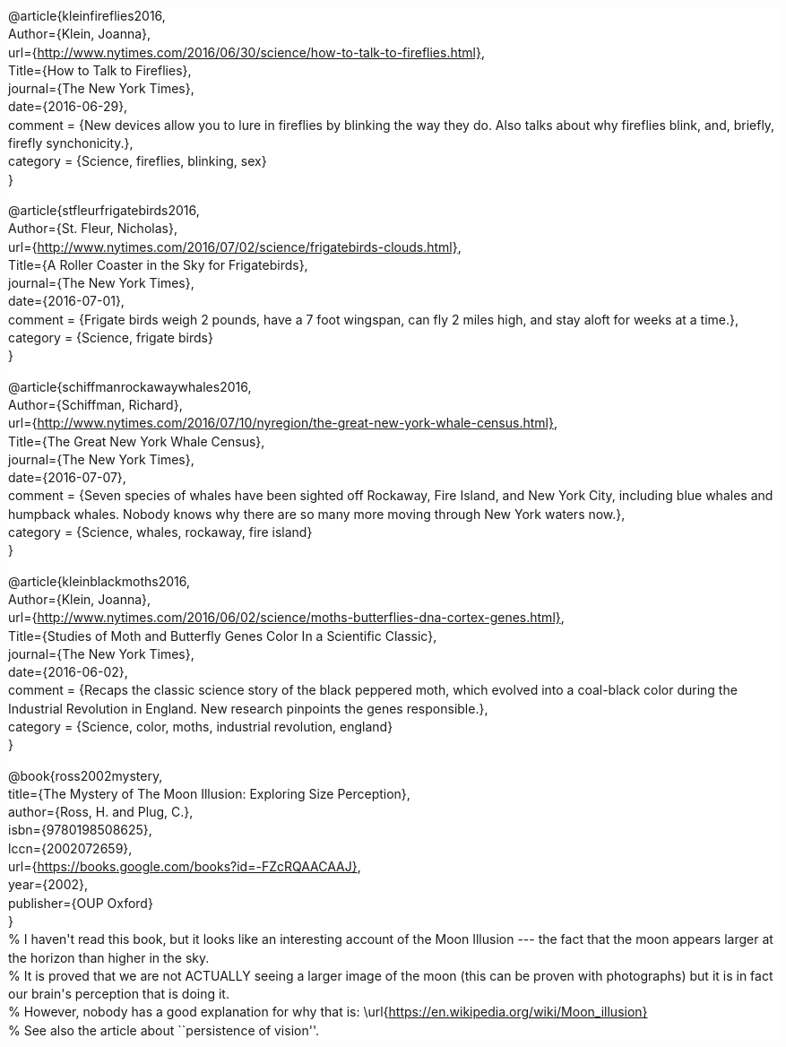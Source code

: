   
@article{kleinfireflies2016,  
  Author={Klein, Joanna},  
  url={http://www.nytimes.com/2016/06/30/science/how-to-talk-to-fireflies.html},  
  Title={How to Talk to Fireflies},  
  journal={The New York Times},  
  date={2016-06-29},  
  comment = {New devices allow you to lure in fireflies by blinking the way they do. Also talks about why fireflies blink, and, briefly, firefly synchonicity.},  
  category = {Science, fireflies, blinking, sex}  
}  
  
@article{stfleurfrigatebirds2016,  
  Author={St. Fleur, Nicholas},  
  url={http://www.nytimes.com/2016/07/02/science/frigatebirds-clouds.html},  
  Title={A Roller Coaster in the Sky for Frigatebirds},  
  journal={The New York Times},  
  date={2016-07-01},  
  comment = {Frigate birds weigh 2 pounds, have a 7 foot wingspan, can fly 2 miles high, and stay aloft for weeks at a time.},  
  category = {Science, frigate birds}  
}  
  
@article{schiffmanrockawaywhales2016,  
  Author={Schiffman, Richard},  
  url={http://www.nytimes.com/2016/07/10/nyregion/the-great-new-york-whale-census.html},  
  Title={The Great New York Whale Census},  
  journal={The New York Times},  
  date={2016-07-07},  
  comment = {Seven species of whales have been sighted off Rockaway, Fire Island, and New York City, including blue whales and humpback whales. Nobody knows why there are so many more moving through New York waters now.},  
  category = {Science, whales, rockaway, fire island}  
}  
  
  
@article{kleinblackmoths2016,  
  Author={Klein, Joanna},  
  url={http://www.nytimes.com/2016/06/02/science/moths-butterflies-dna-cortex-genes.html},  
  Title={Studies of Moth and Butterfly Genes Color In a Scientific Classic},  
  journal={The New York Times},  
  date={2016-06-02},  
  comment = {Recaps the classic science story of the black peppered moth, which evolved into a coal-black color during the Industrial Revolution in England. New research pinpoints the genes responsible.},  
  category = {Science, color, moths, industrial revolution, england}  
}  
  
  
@book{ross2002mystery,  
  title={The Mystery of The Moon Illusion: Exploring Size Perception},  
  author={Ross, H. and Plug, C.},  
  isbn={9780198508625},  
  lccn={2002072659},  
  url={https://books.google.com/books?id=-FZcRQAACAAJ},  
  year={2002},  
  publisher={OUP Oxford}  
}  
% I haven't read this book, but it looks like an interesting account of the Moon Illusion --- the fact that the moon appears larger at the horizon than higher in the sky.  
% It is proved that we are not ACTUALLY seeing a larger image of the moon (this can be proven with photographs) but it is in fact our brain's perception that is doing it.  
% However, nobody has a good explanation for why that is: \url{https://en.wikipedia.org/wiki/Moon_illusion}  
% See also the article about ``persistence of vision''.  
  